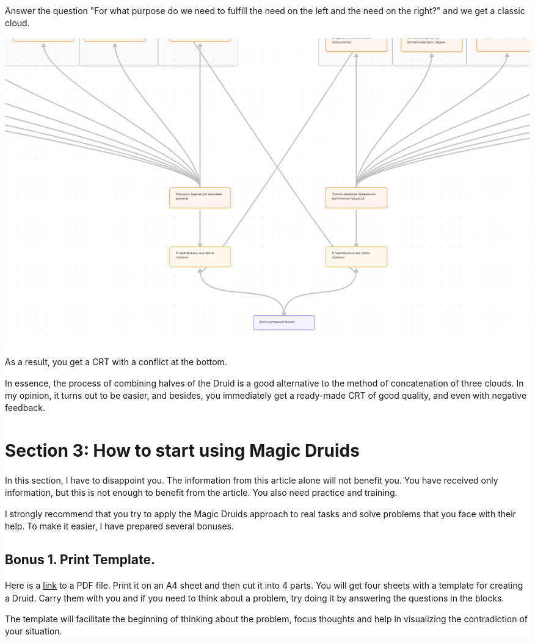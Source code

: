 Answer the question "For what purpose do we need to fulfill the need on the left and the need on the right?" and we get a classic cloud.

![Magic Druids 30](res/Magic%20Druids%2030.png)

As a result, you get a CRT with a conflict at the bottom.

In essence, the process of combining halves of the Druid is a good alternative to the method of concatenation of three clouds. In my opinion, it turns out to be easier, and besides, you immediately get a ready-made CRT of good quality, and even with negative feedback.

# Section 3: How to start using Magic Druids

In this section, I have to disappoint you. The information from this article alone will not benefit you. You have received only information, but this is not enough to benefit from the article. You also need practice and training.

I strongly recommend that you try to apply the Magic Druids approach to real tasks and solve problems that you face with their help. To make it easier, I have prepared several bonuses.

## Bonus 1. Print Template.

Here is a [link](res/magic%20druid%20template.pdf) to a PDF file. Print it on an A4 sheet and then cut it into 4 parts. You will get four sheets with a template for creating a Druid. Carry them with you and if you need to think about a problem, try doing it by answering the questions in the blocks.

The template will facilitate the beginning of thinking about the problem, focus thoughts and help in visualizing the contradiction of your situation.
